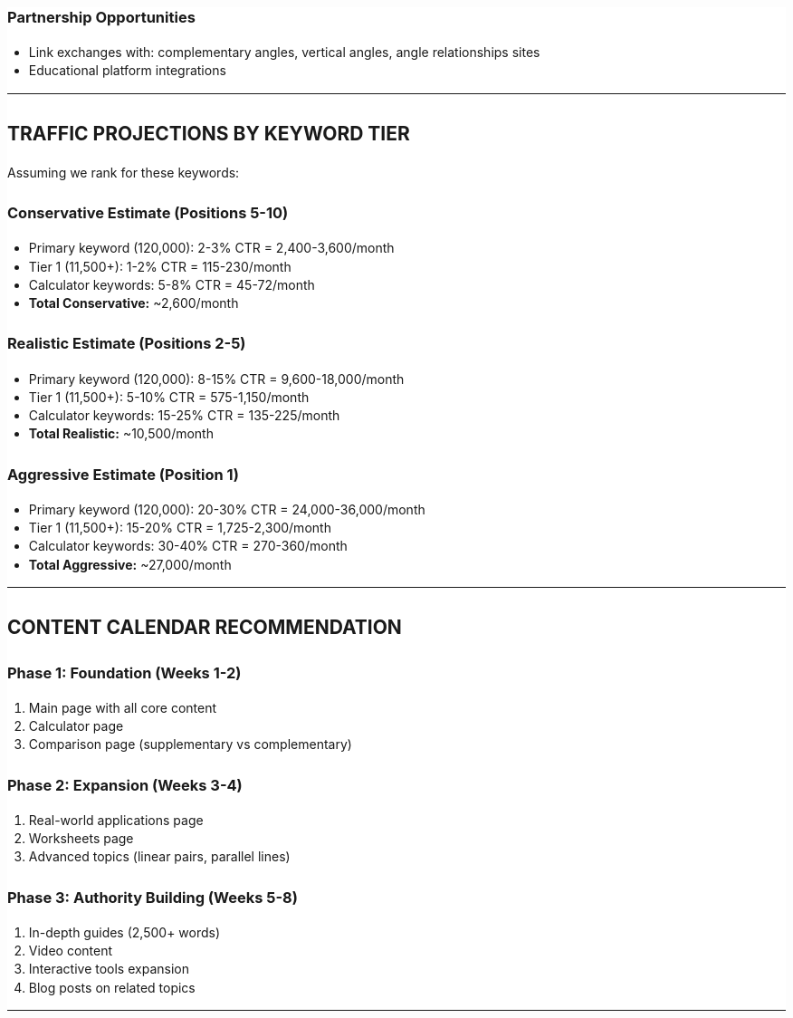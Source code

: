 ### Partnership Opportunities
- Link exchanges with: complementary angles, vertical angles, angle relationships sites
- Educational platform integrations

---

## TRAFFIC PROJECTIONS BY KEYWORD TIER

Assuming we rank for these keywords:

### Conservative Estimate (Positions 5-10)
- Primary keyword (120,000): 2-3% CTR = 2,400-3,600/month
- Tier 1 (11,500+): 1-2% CTR = 115-230/month
- Calculator keywords: 5-8% CTR = 45-72/month
- **Total Conservative:** ~2,600/month

### Realistic Estimate (Positions 2-5)
- Primary keyword (120,000): 8-15% CTR = 9,600-18,000/month
- Tier 1 (11,500+): 5-10% CTR = 575-1,150/month
- Calculator keywords: 15-25% CTR = 135-225/month
- **Total Realistic:** ~10,500/month

### Aggressive Estimate (Position 1)
- Primary keyword (120,000): 20-30% CTR = 24,000-36,000/month
- Tier 1 (11,500+): 15-20% CTR = 1,725-2,300/month
- Calculator keywords: 30-40% CTR = 270-360/month
- **Total Aggressive:** ~27,000/month

---

## CONTENT CALENDAR RECOMMENDATION

### Phase 1: Foundation (Weeks 1-2)
1. Main page with all core content
2. Calculator page
3. Comparison page (supplementary vs complementary)

### Phase 2: Expansion (Weeks 3-4)
1. Real-world applications page
2. Worksheets page
3. Advanced topics (linear pairs, parallel lines)

### Phase 3: Authority Building (Weeks 5-8)
1. In-depth guides (2,500+ words)
2. Video content
3. Interactive tools expansion
4. Blog posts on related topics

---
